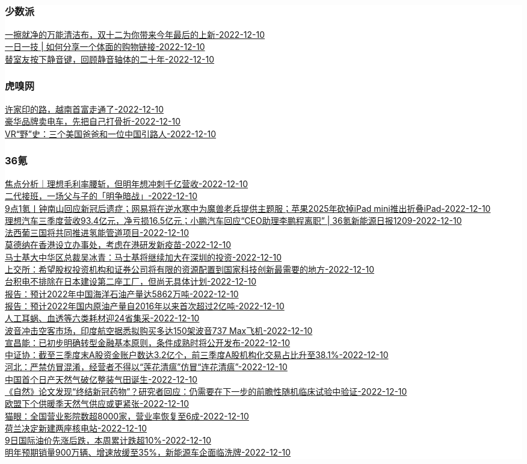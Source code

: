 



###  少数派

<a target=_blank rel=nofollow href="https://sspai.com/post/77151" >一擦就净的万能清洁布，双十二为你带来今年最后的上新-2022-12-10</a><br/><a target=_blank rel=nofollow href="https://sspai.com/post/77189" >一日一技 | 如何分享一个体面的购物链接-2022-12-10</a><br/><a target=_blank rel=nofollow href="https://sspai.com/post/77094" >替室友按下静音键，回顾静音轴体的二十年-2022-12-10</a><br/>



###  虎嗅网

<a target=_blank rel=nofollow href="http://www.huxiu.com/article/738549.html?f=wangzhan" >许家印的路，越南首富走通了-2022-12-10</a><br/><a target=_blank rel=nofollow href="http://www.huxiu.com/article/724153.html?f=wangzhan" >豪华品牌卖电车，先把自己打骨折-2022-12-10</a><br/><a target=_blank rel=nofollow href="http://www.huxiu.com/article/737743.html?f=wangzhan" >VR“野”史：三个美国爸爸和一位中国引路人-2022-12-10</a><br/>



###  36氪

<a target=_blank rel=nofollow href="https://36kr.com/p/2037647782849797?f=rss" >焦点分析｜理想毛利率腰斩，但明年想冲刺千亿营收-2022-12-10</a><br/><a target=_blank rel=nofollow href="https://36kr.com/p/2036685893102596?f=rss" >二代接班，一场父与子的「明争暗战」-2022-12-10</a><br/><a target=_blank rel=nofollow href="https://36kr.com/p/2037524233366533?f=rss" >9点1氪丨钟南山回应新冠后遗症；网易将在逆水寒中为魔兽老兵提供主题服；苹果2025年砍掉iPad mini推出折叠iPad-2022-12-10</a><br/><a target=_blank rel=nofollow href="https://36kr.com/p/2036669995674883?f=rss" >理想汽车三季度营收93.4亿元，净亏损16.5亿元；小鹏汽车回应“CEO助理李鹏程离职” | 36氪新能源日报1209-2022-12-10</a><br/><a target=_blank rel=nofollow href="https://36kr.com/newsflashes/2038077318720774?f=rss" >法西葡三国将共同推进氢能管道项目-2022-12-10</a><br/><a target=_blank rel=nofollow href="https://36kr.com/newsflashes/2038044319509509?f=rss" >莫德纳在香港设立办事处，考虑在港研发新疫苗-2022-12-10</a><br/><a target=_blank rel=nofollow href="https://36kr.com/newsflashes/2038029095578629?f=rss" >马士基大中华区总裁吴冰青：马士基将继续加大在深圳的投资-2022-12-10</a><br/><a target=_blank rel=nofollow href="https://36kr.com/newsflashes/2038000842534146?f=rss" >上交所：希望股权投资机构和证券公司将有限的资源配置到国家科技创新最需要的地方-2022-12-10</a><br/><a target=_blank rel=nofollow href="https://36kr.com/newsflashes/2037980834983175?f=rss" >台积电不排除在日本建设第二座工厂，但尚无具体计划-2022-12-10</a><br/><a target=_blank rel=nofollow href="https://36kr.com/newsflashes/2037969680133379?f=rss" >报告：预计2022年中国海洋石油产量达5862万吨-2022-12-10</a><br/><a target=_blank rel=nofollow href="https://36kr.com/newsflashes/2037969436765443?f=rss" >报告：预计2022年国内原油产量自2016年以来首次超过2亿吨-2022-12-10</a><br/><a target=_blank rel=nofollow href="https://36kr.com/newsflashes/2037968000265225?f=rss" >人工耳蜗、血透等六类耗材迎24省集采-2022-12-10</a><br/><a target=_blank rel=nofollow href="https://36kr.com/newsflashes/2037937889274889?f=rss" >波音冲击空客市场，印度航空据悉拟购买多达150架波音737 Max飞机-2022-12-10</a><br/><a target=_blank rel=nofollow href="https://36kr.com/newsflashes/2037904890375173?f=rss" >宣昌能：已初步明确转型金融基本原则，条件成熟时将公开发布-2022-12-10</a><br/><a target=_blank rel=nofollow href="https://36kr.com/newsflashes/2037892188367878?f=rss" >中证协：截至三季度末A股资金账户数达3.2亿个，前三季度A股机构化交易占比升至38.1%-2022-12-10</a><br/><a target=_blank rel=nofollow href="https://36kr.com/newsflashes/2037883882056968?f=rss" >河北：严禁仿冒混淆，经营者不得以“莲花清瘟”仿冒“连花清瘟”-2022-12-10</a><br/><a target=_blank rel=nofollow href="https://36kr.com/newsflashes/2037867368590600?f=rss" >中国首个日产天然气破亿整装气田诞生-2022-12-10</a><br/><a target=_blank rel=nofollow href="https://36kr.com/newsflashes/2037694472596739?f=rss" >《自然》论文发现“终结新冠药物”？研究者回应：仍需要在下一步的前瞻性随机临床试验中验证-2022-12-10</a><br/><a target=_blank rel=nofollow href="https://36kr.com/newsflashes/2037745700678916?f=rss" >欧盟下个供暖季天然气供应或更紧张-2022-12-10</a><br/><a target=_blank rel=nofollow href="https://36kr.com/newsflashes/2037803795770372?f=rss" >猫眼：全国营业影院数超8000家，营业率恢复至6成-2022-12-10</a><br/><a target=_blank rel=nofollow href="https://36kr.com/newsflashes/2037566985071881?f=rss" >荷兰决定新建两座核电站-2022-12-10</a><br/><a target=_blank rel=nofollow href="https://36kr.com/newsflashes/2037689828388103?f=rss" >9日国际油价先涨后跌，本周累计跌超10%-2022-12-10</a><br/><a target=_blank rel=nofollow href="https://36kr.com/newsflashes/2037565501565960?f=rss" >明年预期销量900万辆、增速放缓至35%，新能源车企面临洗牌-2022-12-10</a><br/>
